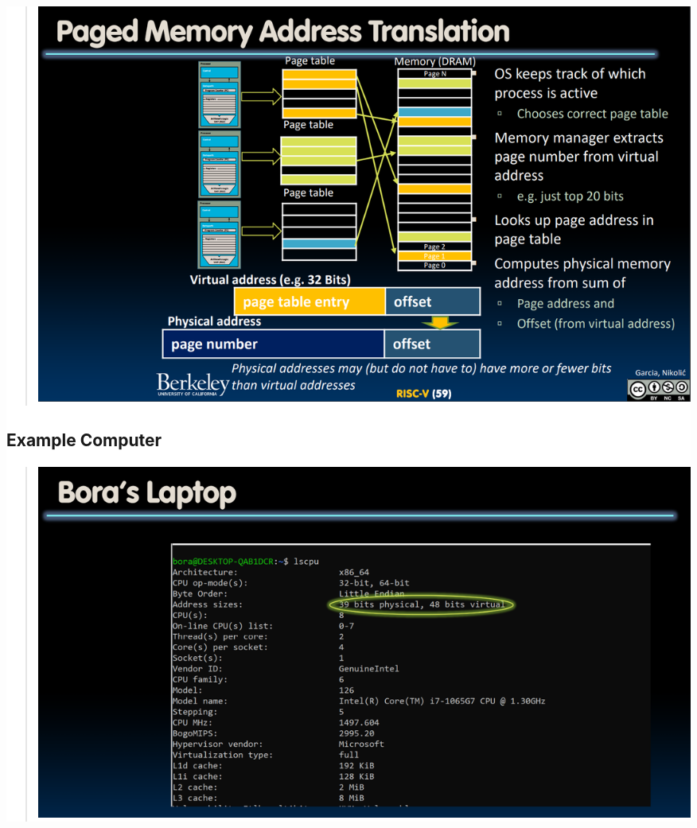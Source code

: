> ![image.png](./OS_VM_I_O.assets/20231024_0927072349.png)



## Example Computer
> ![image.png](./OS_VM_I_O.assets/20231024_0927084457.png)
